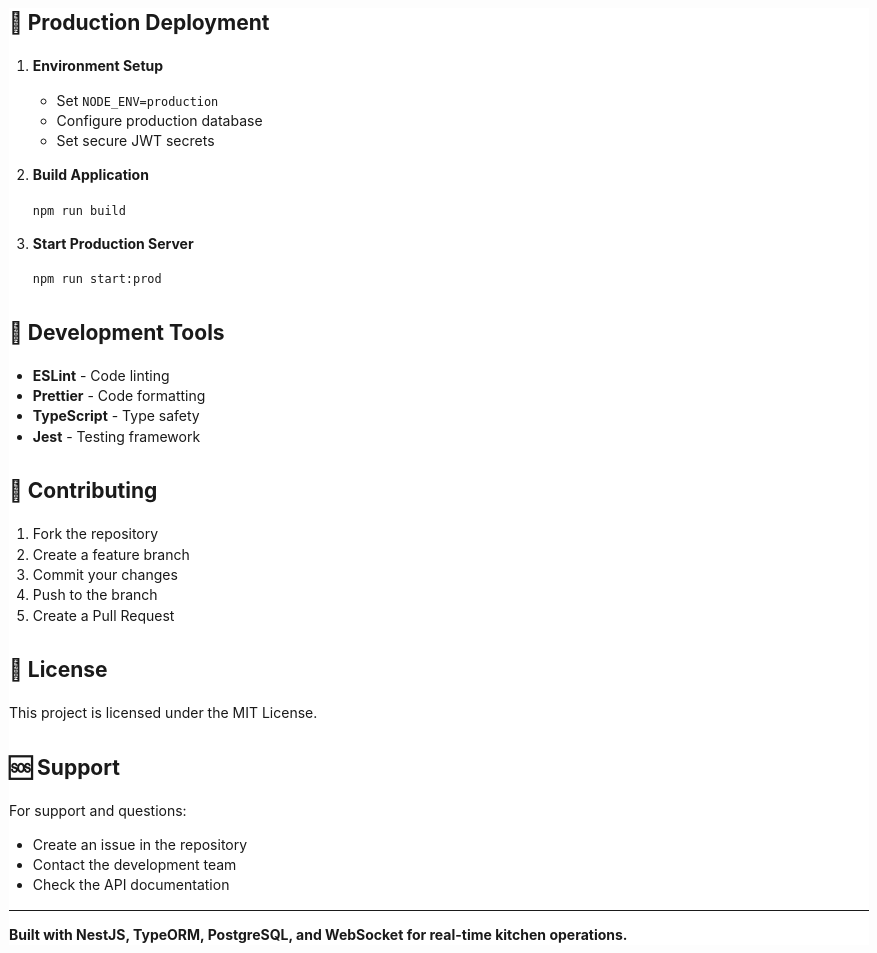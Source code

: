 ## 🚀 Production Deployment

1. **Environment Setup**
   - Set `NODE_ENV=production`
   - Configure production database
   - Set secure JWT secrets

2. **Build Application**
   ```bash
   npm run build
   ```

3. **Start Production Server**
   ```bash
   npm run start:prod
   ```

## 🔧 Development Tools

- **ESLint** - Code linting
- **Prettier** - Code formatting
- **TypeScript** - Type safety
- **Jest** - Testing framework

## 📝 Contributing

1. Fork the repository
2. Create a feature branch
3. Commit your changes
4. Push to the branch
5. Create a Pull Request

## 📄 License

This project is licensed under the MIT License.

## 🆘 Support

For support and questions:
- Create an issue in the repository
- Contact the development team
- Check the API documentation

---

**Built with NestJS, TypeORM, PostgreSQL, and WebSocket for real-time kitchen operations.**